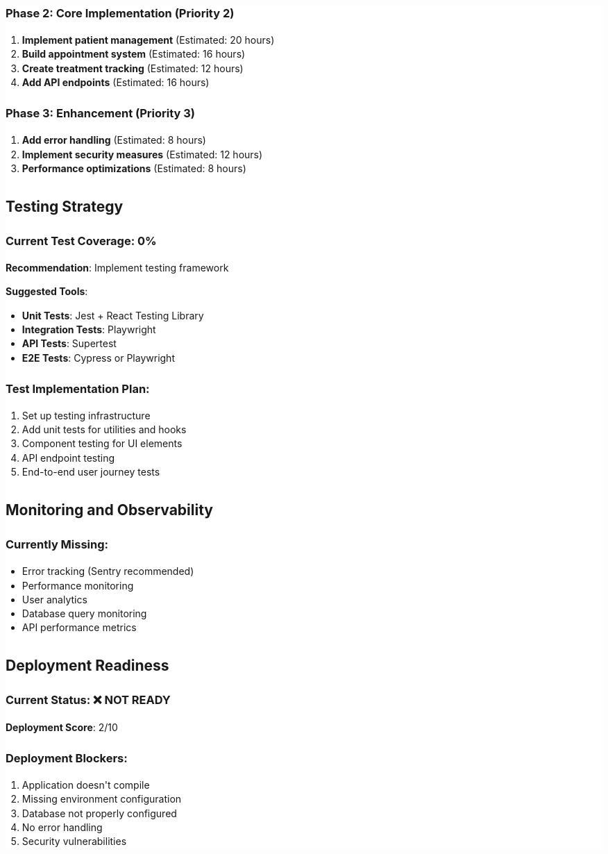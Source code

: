 ### Phase 2: Core Implementation (Priority 2)
1. **Implement patient management** (Estimated: 20 hours)
2. **Build appointment system** (Estimated: 16 hours)
3. **Create treatment tracking** (Estimated: 12 hours)
4. **Add API endpoints** (Estimated: 16 hours)

### Phase 3: Enhancement (Priority 3)
1. **Add error handling** (Estimated: 8 hours)
2. **Implement security measures** (Estimated: 12 hours)
3. **Performance optimizations** (Estimated: 8 hours)

## Testing Strategy

### Current Test Coverage: 0%
**Recommendation**: Implement testing framework

**Suggested Tools**:
- **Unit Tests**: Jest + React Testing Library
- **Integration Tests**: Playwright
- **API Tests**: Supertest
- **E2E Tests**: Cypress or Playwright

### Test Implementation Plan:
1. Set up testing infrastructure
2. Add unit tests for utilities and hooks
3. Component testing for UI elements
4. API endpoint testing
5. End-to-end user journey tests

## Monitoring and Observability

### Currently Missing:
- Error tracking (Sentry recommended)
- Performance monitoring
- User analytics
- Database query monitoring
- API performance metrics

## Deployment Readiness

### Current Status: ❌ NOT READY
**Deployment Score**: 2/10

### Deployment Blockers:
1. Application doesn't compile
2. Missing environment configuration
3. Database not properly configured
4. No error handling
5. Security vulnerabilities
